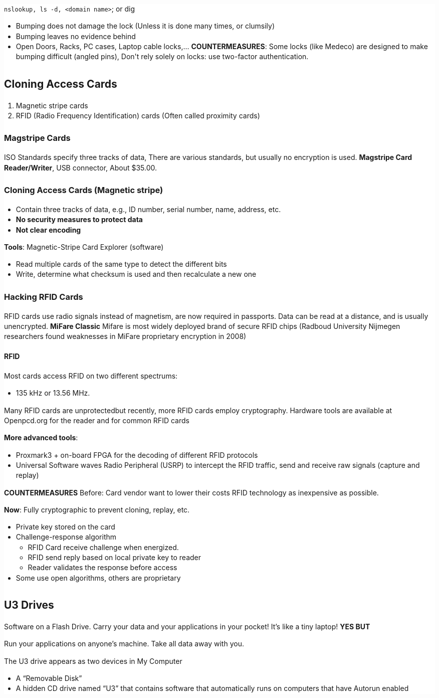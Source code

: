 ```nslookup, ls -d, <domain name>```; or dig  
- Bumping does not damage the lock (Unless it is done many times, or clumsily)
- Bumping leaves no evidence behind
- Open Doors, Racks, PC cases, Laptop cable locks,...
**COUNTERMEASURES**: Some locks (like Medeco) are designed to make bumping difficult (angled pins), Don't rely solely on locks: use two-factor authentication.

## Cloning Access Cards
1. Magnetic stripe cards
1. RFID (Radio Frequency Identification) cards (Often called proximity cards)

### Magstripe Cards
ISO Standards specify three tracks of data, There are various standards, but usually no encryption is used. **Magstripe Card Reader/Writer**, USB connector, About $35.00.

### Cloning Access Cards (Magnetic stripe)
- Contain three tracks of data, e.g., ID number, serial number, name, address, etc.
- **No security measures to protect data**
- **Not clear encoding**

**Tools**: Magnetic-Stripe Card Explorer (software)
- Read multiple cards of the same type to detect the different bits
- Write, determine what checksum is used and then recalculate a new one

### Hacking RFID Cards
RFID cards use radio signals instead of magnetism, are now required in passports. Data can be read at a distance, and is usually unencrypted.
**MiFare Classic** Mifare is most widely deployed brand of secure RFID chips (Radboud University Nijmegen researchers found weaknesses in MiFare proprietary encryption in 2008)

#### RFID
Most cards access RFID on two different spectrums:
- 135 kHz or 13.56 MHz.

Many RFID cards are unprotectedbut recently, more RFID cards employ cryptography. Hardware tools are available at Openpcd.org for the reader and for common RFID cards

**More advanced tools**:
- Proxmark3 + on-board FPGA for the decoding of different RFID protocols
- Universal Software waves Radio Peripheral (USRP) to intercept the RFID traffic, send and receive raw signals (capture and replay)

**COUNTERMEASURES** Before: Card vendor want to lower their costs RFID technology as inexpensive as possible.

**Now**: Fully cryptographic to prevent cloning, replay, etc.
- Private key stored on the card
- Challenge-response algorithm
  - RFID Card receive challenge when energized.
  - RFID send reply based on local private key to reader
  - Reader validates the response before access
- Some use open algorithms, others are proprietary

## U3 Drives
Software on a Flash Drive. Carry your data and your applications in your pocket! It’s like a tiny laptop! **YES BUT**

Run your applications on anyone’s machine. Take all data away with you.

The U3 drive appears as two devices in My Computer
- A “Removable Disk”
- A hidden CD drive named “U3” that contains software that automatically runs on computers that have Autorun enabled

```
